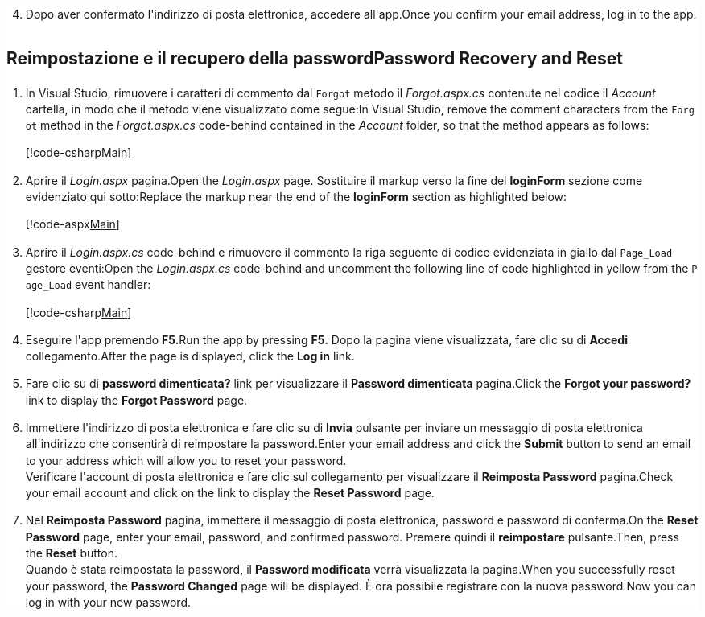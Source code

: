 4. <span data-ttu-id="9c4bf-187">Dopo aver confermato l'indirizzo di posta elettronica, accedere all'app.</span><span class="sxs-lookup"><span data-stu-id="9c4bf-187">Once you confirm your email address, log in to the app.</span></span>

<a id="reset"></a>
## <a name="password-recovery-and-reset"></a><span data-ttu-id="9c4bf-188">Reimpostazione e il recupero della password</span><span class="sxs-lookup"><span data-stu-id="9c4bf-188">Password Recovery and Reset</span></span>

1. <span data-ttu-id="9c4bf-189">In Visual Studio, rimuovere i caratteri di commento dal `Forgot` metodo il *Forgot.aspx.cs* contenute nel codice il *Account* cartella, in modo che il metodo viene visualizzato come segue:</span><span class="sxs-lookup"><span data-stu-id="9c4bf-189">In Visual Studio, remove the comment characters from the `Forgot` method in the *Forgot.aspx.cs* code-behind contained in the *Account* folder, so that the method appears as follows:</span></span> 

    [!code-csharp[Main](create-a-secure-aspnet-web-forms-app-with-user-registration-email-confirmation-and-password-reset/samples/sample7.cs?highlight=16-18)]
2. <span data-ttu-id="9c4bf-190">Aprire il *Login.aspx* pagina.</span><span class="sxs-lookup"><span data-stu-id="9c4bf-190">Open the *Login.aspx* page.</span></span> <span data-ttu-id="9c4bf-191">Sostituire il markup verso la fine del **loginForm** sezione come evidenziato qui sotto:</span><span class="sxs-lookup"><span data-stu-id="9c4bf-191">Replace the markup near the end of the **loginForm** section as highlighted below:</span></span> 

    [!code-aspx[Main](create-a-secure-aspnet-web-forms-app-with-user-registration-email-confirmation-and-password-reset/samples/sample8.aspx?highlight=52-53)]
3. <span data-ttu-id="9c4bf-192">Aprire il *Login.aspx.cs* code-behind e rimuovere il commento la riga seguente di codice evidenziata in giallo dal `Page_Load` gestore eventi:</span><span class="sxs-lookup"><span data-stu-id="9c4bf-192">Open the *Login.aspx.cs* code-behind and uncomment the following line of code highlighted in yellow from the `Page_Load` event handler:</span></span> 

    [!code-csharp[Main](create-a-secure-aspnet-web-forms-app-with-user-registration-email-confirmation-and-password-reset/samples/sample9.cs?highlight=5)]
4. <span data-ttu-id="9c4bf-193">Eseguire l'app premendo **F5.**</span><span class="sxs-lookup"><span data-stu-id="9c4bf-193">Run the app by pressing **F5.**</span></span> <span data-ttu-id="9c4bf-194">Dopo la pagina viene visualizzata, fare clic su di **Accedi** collegamento.</span><span class="sxs-lookup"><span data-stu-id="9c4bf-194">After the page is displayed, click the **Log in** link.</span></span>
5. <span data-ttu-id="9c4bf-195">Fare clic su di **password dimenticata?** link per visualizzare il **Password dimenticata** pagina.</span><span class="sxs-lookup"><span data-stu-id="9c4bf-195">Click the **Forgot your password?** link to display the **Forgot Password** page.</span></span>
6. <span data-ttu-id="9c4bf-196">Immettere l'indirizzo di posta elettronica e fare clic su di **Invia** pulsante per inviare un messaggio di posta elettronica all'indirizzo che consentirà di reimpostare la password.</span><span class="sxs-lookup"><span data-stu-id="9c4bf-196">Enter your email address and click the **Submit** button to send an email to your address which will allow you to reset your password.</span></span>   
   <span data-ttu-id="9c4bf-197">Verificare l'account di posta elettronica e fare clic sul collegamento per visualizzare il **Reimposta Password** pagina.</span><span class="sxs-lookup"><span data-stu-id="9c4bf-197">Check your email account and click on the link to display the **Reset Password** page.</span></span>
7. <span data-ttu-id="9c4bf-198">Nel **Reimposta Password** pagina, immettere il messaggio di posta elettronica, password e password di conferma.</span><span class="sxs-lookup"><span data-stu-id="9c4bf-198">On the **Reset Password** page, enter your email, password, and confirmed password.</span></span> <span data-ttu-id="9c4bf-199">Premere quindi il **reimpostare** pulsante.</span><span class="sxs-lookup"><span data-stu-id="9c4bf-199">Then, press the **Reset** button.</span></span>  
   <span data-ttu-id="9c4bf-200">Quando è stata reimpostata la password, il **Password modificata** verrà visualizzata la pagina.</span><span class="sxs-lookup"><span data-stu-id="9c4bf-200">When you successfully reset your password, the **Password Changed** page will be displayed.</span></span> <span data-ttu-id="9c4bf-201">È ora possibile registrare con la nuova password.</span><span class="sxs-lookup"><span data-stu-id="9c4bf-201">Now you can log in with your new password.</span></span>

